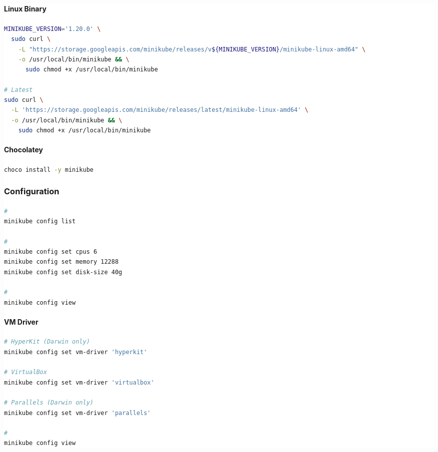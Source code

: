 #### Linux Binary

```sh
MINIKUBE_VERSION='1.20.0' \
  sudo curl \
    -L "https://storage.googleapis.com/minikube/releases/v${MINIKUBE_VERSION}/minikube-linux-amd64" \
    -o /usr/local/bin/minikube && \
      sudo chmod +x /usr/local/bin/minikube

# Latest
sudo curl \
  -L 'https://storage.googleapis.com/minikube/releases/latest/minikube-linux-amd64' \
  -o /usr/local/bin/minikube && \
    sudo chmod +x /usr/local/bin/minikube
```

#### Chocolatey

```sh
choco install -y minikube
```

### Configuration

```sh
#
minikube config list

#
minikube config set cpus 6
minikube config set memory 12288
minikube config set disk-size 40g

#
minikube config view
```



#### VM Driver

```sh
# HyperKit (Darwin only)
minikube config set vm-driver 'hyperkit'

# VirtualBox
minikube config set vm-driver 'virtualbox'

# Parallels (Darwin only)
minikube config set vm-driver 'parallels'

#
minikube config view
```
